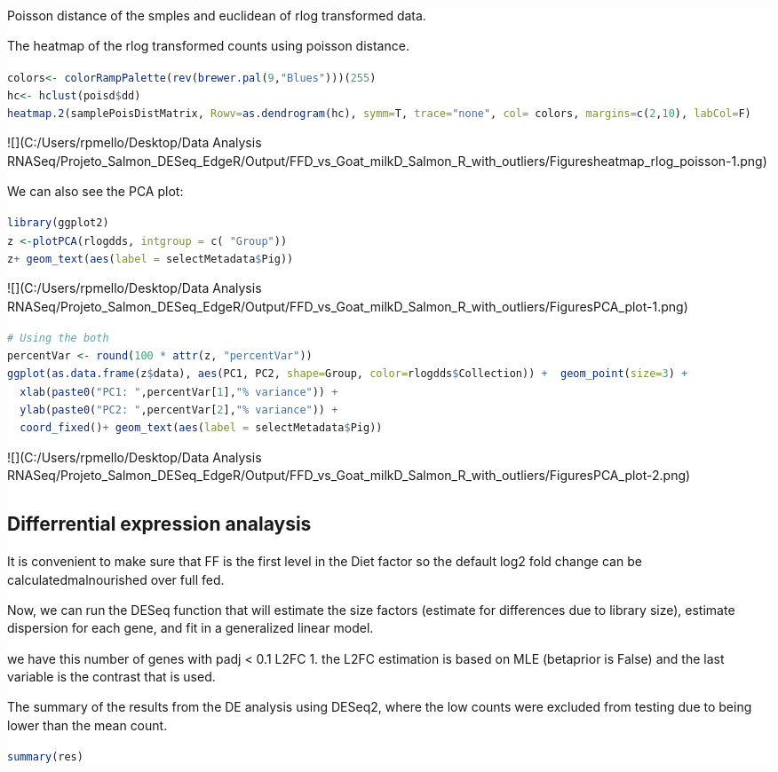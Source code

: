 Poisson distance of the smples and euclidean of rlog transformed data.



The heatmap of the rlog transformed counts using poisson distance.


```r
colors<- colorRampPalette(rev(brewer.pal(9,"Blues")))(255)
hc<- hclust(poisd$dd)
heatmap.2(samplePoisDistMatrix, Rowv=as.dendrogram(hc), symm=T, trace="none", col= colors, margins=c(2,10), labCol=F)
```

![](C:/Users/rpmello/Desktop/Data Analysis RNASeq/Projeto_Salmon_DESeq_EdgeR/Output/FFD_vs_Goat_milkD_Salmon_R_with_outliers/Figuresheatmap_rlog_poisson-1.png)

We can also see the PCA plot:


```r
library(ggplot2)
z <-plotPCA(rlogdds, intgroup = c( "Group"))
z+ geom_text(aes(label = selectMetadata$Pig))
```

![](C:/Users/rpmello/Desktop/Data Analysis RNASeq/Projeto_Salmon_DESeq_EdgeR/Output/FFD_vs_Goat_milkD_Salmon_R_with_outliers/FiguresPCA_plot-1.png)

```r
# Using the both
percentVar <- round(100 * attr(z, "percentVar"))
ggplot(as.data.frame(z$data), aes(PC1, PC2, shape=Group, color=rlogdds$Collection)) +  geom_point(size=3) +
  xlab(paste0("PC1: ",percentVar[1],"% variance")) +
  ylab(paste0("PC2: ",percentVar[2],"% variance")) + 
  coord_fixed()+ geom_text(aes(label = selectMetadata$Pig))
```

![](C:/Users/rpmello/Desktop/Data Analysis RNASeq/Projeto_Salmon_DESeq_EdgeR/Output/FFD_vs_Goat_milkD_Salmon_R_with_outliers/FiguresPCA_plot-2.png)

## Differrential expression analaysis

It is convenient to make sure that FF is the first level in the Diet factor so the default log2 fold change can be calculatedmalnourished over full fed.

Now, we can run the DESeq function that will estimate the size factors (estimate for differences due to library size), estimate dispersion for each gene, and fit in a generalized linear model.


we have this number of genes with padj < 0.1 L2FC 1. the L2FC estimation is based on MLE (betaprior is False) and the last variable is the contrast that is used.  



The summary of the results  from the DE analysis using DESeq2, where the low counts were excluded from testing due to being lower than the mean count.


```r
summary(res)
```
